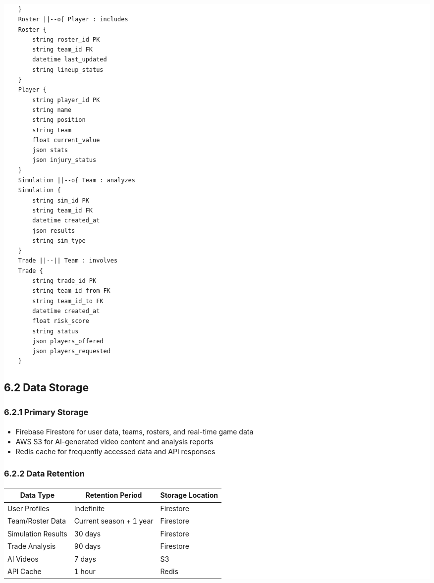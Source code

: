 ```mermaid
    }
    Roster ||--o{ Player : includes
    Roster {
        string roster_id PK
        string team_id FK
        datetime last_updated
        string lineup_status
    }
    Player {
        string player_id PK
        string name
        string position
        string team
        float current_value
        json stats
        json injury_status
    }
    Simulation ||--o{ Team : analyzes
    Simulation {
        string sim_id PK
        string team_id FK
        datetime created_at
        json results
        string sim_type
    }
    Trade ||--|| Team : involves
    Trade {
        string trade_id PK
        string team_id_from FK
        string team_id_to FK
        datetime created_at
        float risk_score
        string status
        json players_offered
        json players_requested
    }
```

## 6.2 Data Storage

### 6.2.1 Primary Storage
- Firebase Firestore for user data, teams, rosters, and real-time game data
- AWS S3 for AI-generated video content and analysis reports
- Redis cache for frequently accessed data and API responses

### 6.2.2 Data Retention
| Data Type | Retention Period | Storage Location |
|-----------|------------------|------------------|
| User Profiles | Indefinite | Firestore |
| Team/Roster Data | Current season + 1 year | Firestore |
| Simulation Results | 30 days | Firestore |
| Trade Analysis | 90 days | Firestore |
| AI Videos | 7 days | S3 |
| API Cache | 1 hour | Redis |
